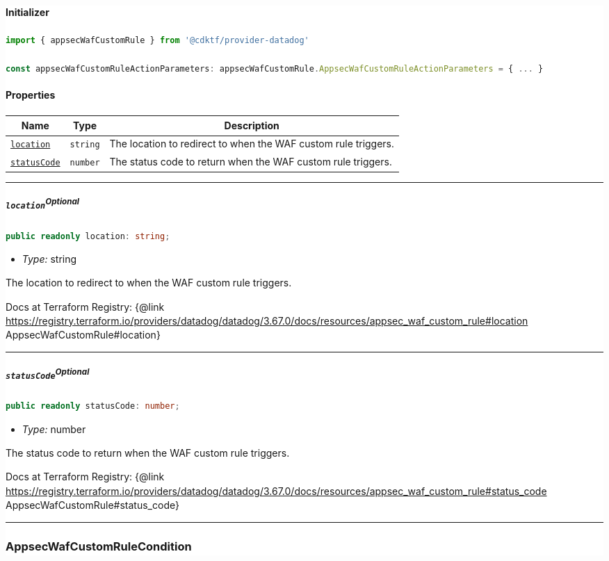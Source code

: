 #### Initializer <a name="Initializer" id="@cdktf/provider-datadog.appsecWafCustomRule.AppsecWafCustomRuleActionParameters.Initializer"></a>

```typescript
import { appsecWafCustomRule } from '@cdktf/provider-datadog'

const appsecWafCustomRuleActionParameters: appsecWafCustomRule.AppsecWafCustomRuleActionParameters = { ... }
```

#### Properties <a name="Properties" id="Properties"></a>

| **Name** | **Type** | **Description** |
| --- | --- | --- |
| <code><a href="#@cdktf/provider-datadog.appsecWafCustomRule.AppsecWafCustomRuleActionParameters.property.location">location</a></code> | <code>string</code> | The location to redirect to when the WAF custom rule triggers. |
| <code><a href="#@cdktf/provider-datadog.appsecWafCustomRule.AppsecWafCustomRuleActionParameters.property.statusCode">statusCode</a></code> | <code>number</code> | The status code to return when the WAF custom rule triggers. |

---

##### `location`<sup>Optional</sup> <a name="location" id="@cdktf/provider-datadog.appsecWafCustomRule.AppsecWafCustomRuleActionParameters.property.location"></a>

```typescript
public readonly location: string;
```

- *Type:* string

The location to redirect to when the WAF custom rule triggers.

Docs at Terraform Registry: {@link https://registry.terraform.io/providers/datadog/datadog/3.67.0/docs/resources/appsec_waf_custom_rule#location AppsecWafCustomRule#location}

---

##### `statusCode`<sup>Optional</sup> <a name="statusCode" id="@cdktf/provider-datadog.appsecWafCustomRule.AppsecWafCustomRuleActionParameters.property.statusCode"></a>

```typescript
public readonly statusCode: number;
```

- *Type:* number

The status code to return when the WAF custom rule triggers.

Docs at Terraform Registry: {@link https://registry.terraform.io/providers/datadog/datadog/3.67.0/docs/resources/appsec_waf_custom_rule#status_code AppsecWafCustomRule#status_code}

---

### AppsecWafCustomRuleCondition <a name="AppsecWafCustomRuleCondition" id="@cdktf/provider-datadog.appsecWafCustomRule.AppsecWafCustomRuleCondition"></a>
